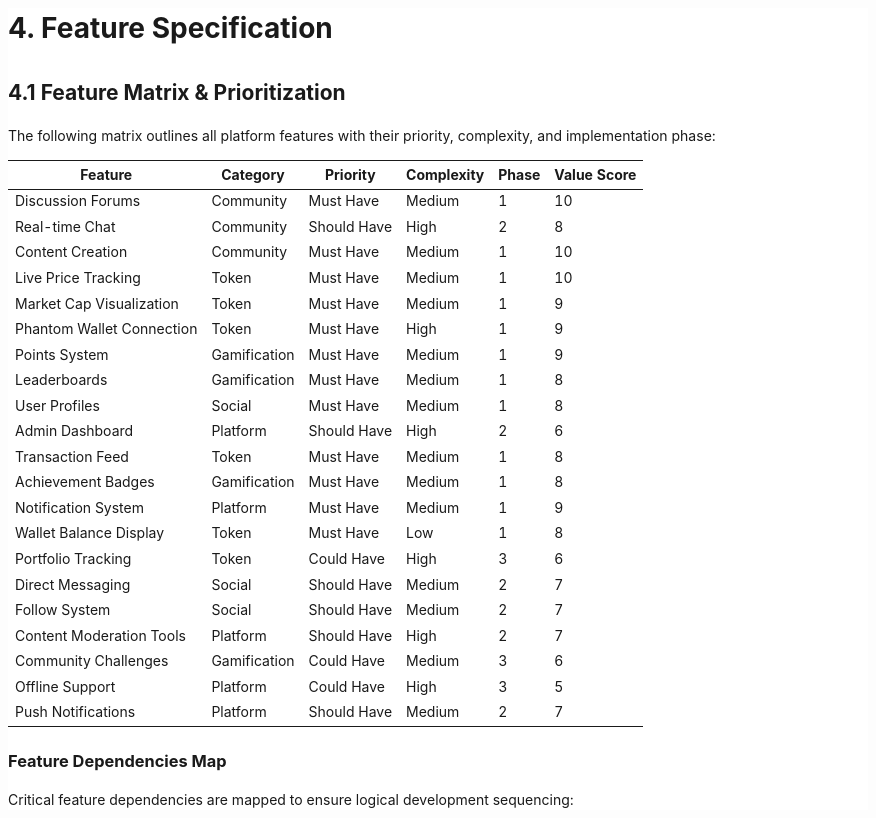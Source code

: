 
# 4. Feature Specification

## 4.1 Feature Matrix & Prioritization

The following matrix outlines all platform features with their priority, complexity, and implementation phase:

| Feature | Category | Priority | Complexity | Phase | Value Score |
|---------|----------|----------|------------|-------|-------------|
| Discussion Forums | Community | Must Have | Medium | 1 | 10 |
| Real-time Chat | Community | Should Have | High | 2 | 8 |
| Content Creation | Community | Must Have | Medium | 1 | 10 |
| Live Price Tracking | Token | Must Have | Medium | 1 | 10 |
| Market Cap Visualization | Token | Must Have | Medium | 1 | 9 |
| Phantom Wallet Connection | Token | Must Have | High | 1 | 9 |
| Points System | Gamification | Must Have | Medium | 1 | 9 |
| Leaderboards | Gamification | Must Have | Medium | 1 | 8 |
| User Profiles | Social | Must Have | Medium | 1 | 8 |
| Admin Dashboard | Platform | Should Have | High | 2 | 6 |
| Transaction Feed | Token | Must Have | Medium | 1 | 8 |
| Achievement Badges | Gamification | Must Have | Medium | 1 | 8 |
| Notification System | Platform | Must Have | Medium | 1 | 9 |
| Wallet Balance Display | Token | Must Have | Low | 1 | 8 |
| Portfolio Tracking | Token | Could Have | High | 3 | 6 |
| Direct Messaging | Social | Should Have | Medium | 2 | 7 |
| Follow System | Social | Should Have | Medium | 2 | 7 |
| Content Moderation Tools | Platform | Should Have | High | 2 | 7 |
| Community Challenges | Gamification | Could Have | Medium | 3 | 6 |
| Offline Support | Platform | Could Have | High | 3 | 5 |
| Push Notifications | Platform | Should Have | Medium | 2 | 7 |

### Feature Dependencies Map

Critical feature dependencies are mapped to ensure logical development sequencing:
